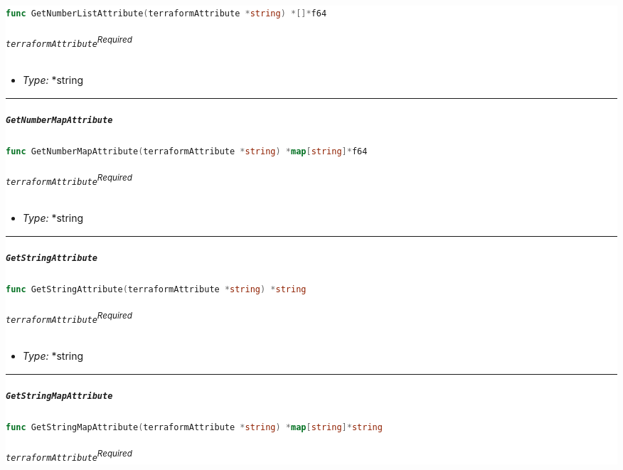 ```go
func GetNumberListAttribute(terraformAttribute *string) *[]*f64
```

###### `terraformAttribute`<sup>Required</sup> <a name="terraformAttribute" id="@cdktf/provider-ionoscloud.dataIonoscloudIpfailover.DataIonoscloudIpfailover.getNumberListAttribute.parameter.terraformAttribute"></a>

- *Type:* *string

---

##### `GetNumberMapAttribute` <a name="GetNumberMapAttribute" id="@cdktf/provider-ionoscloud.dataIonoscloudIpfailover.DataIonoscloudIpfailover.getNumberMapAttribute"></a>

```go
func GetNumberMapAttribute(terraformAttribute *string) *map[string]*f64
```

###### `terraformAttribute`<sup>Required</sup> <a name="terraformAttribute" id="@cdktf/provider-ionoscloud.dataIonoscloudIpfailover.DataIonoscloudIpfailover.getNumberMapAttribute.parameter.terraformAttribute"></a>

- *Type:* *string

---

##### `GetStringAttribute` <a name="GetStringAttribute" id="@cdktf/provider-ionoscloud.dataIonoscloudIpfailover.DataIonoscloudIpfailover.getStringAttribute"></a>

```go
func GetStringAttribute(terraformAttribute *string) *string
```

###### `terraformAttribute`<sup>Required</sup> <a name="terraformAttribute" id="@cdktf/provider-ionoscloud.dataIonoscloudIpfailover.DataIonoscloudIpfailover.getStringAttribute.parameter.terraformAttribute"></a>

- *Type:* *string

---

##### `GetStringMapAttribute` <a name="GetStringMapAttribute" id="@cdktf/provider-ionoscloud.dataIonoscloudIpfailover.DataIonoscloudIpfailover.getStringMapAttribute"></a>

```go
func GetStringMapAttribute(terraformAttribute *string) *map[string]*string
```

###### `terraformAttribute`<sup>Required</sup> <a name="terraformAttribute" id="@cdktf/provider-ionoscloud.dataIonoscloudIpfailover.DataIonoscloudIpfailover.getStringMapAttribute.parameter.terraformAttribute"></a>
